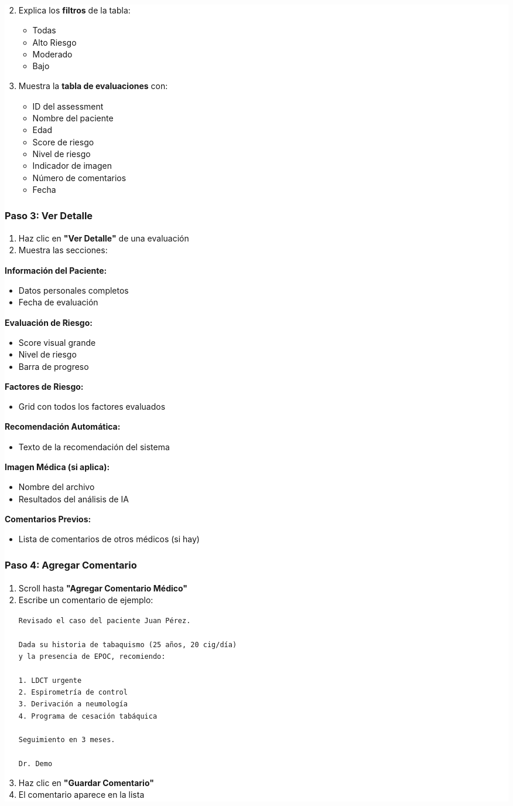 2. Explica los **filtros** de la tabla:
   - Todas
   - Alto Riesgo
   - Moderado
   - Bajo

3. Muestra la **tabla de evaluaciones** con:
   - ID del assessment
   - Nombre del paciente
   - Edad
   - Score de riesgo
   - Nivel de riesgo
   - Indicador de imagen
   - Número de comentarios
   - Fecha

### Paso 3: Ver Detalle
1. Haz clic en **"Ver Detalle"** de una evaluación
2. Muestra las secciones:

**Información del Paciente:**
   - Datos personales completos
   - Fecha de evaluación

**Evaluación de Riesgo:**
   - Score visual grande
   - Nivel de riesgo
   - Barra de progreso

**Factores de Riesgo:**
   - Grid con todos los factores evaluados

**Recomendación Automática:**
   - Texto de la recomendación del sistema

**Imagen Médica (si aplica):**
   - Nombre del archivo
   - Resultados del análisis de IA

**Comentarios Previos:**
   - Lista de comentarios de otros médicos (si hay)

### Paso 4: Agregar Comentario
1. Scroll hasta **"Agregar Comentario Médico"**
2. Escribe un comentario de ejemplo:
   ```
   Revisado el caso del paciente Juan Pérez. 
   
   Dada su historia de tabaquismo (25 años, 20 cig/día) 
   y la presencia de EPOC, recomiendo:
   
   1. LDCT urgente
   2. Espirometría de control
   3. Derivación a neumología
   4. Programa de cesación tabáquica
   
   Seguimiento en 3 meses.
   
   Dr. Demo
   ```
3. Haz clic en **"Guardar Comentario"**
4. El comentario aparece en la lista
